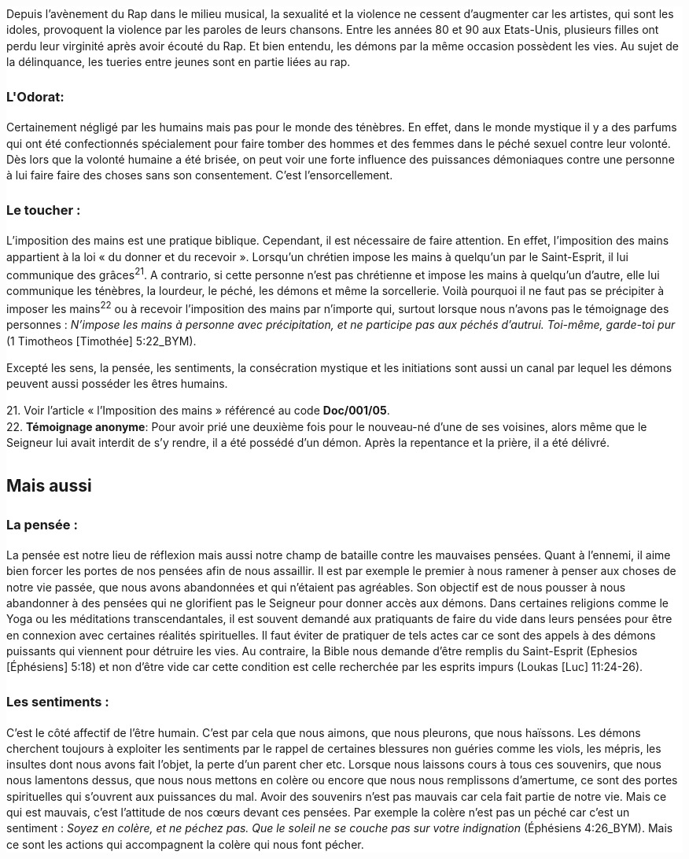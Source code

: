 Depuis l’avènement du Rap dans le milieu musical, la sexualité et la violence ne cessent d’augmenter car les artistes, qui sont les idoles, provoquent la violence par les paroles de leurs chansons. Entre les années 80 et 90 aux Etats-Unis, plusieurs filles ont perdu leur virginité après avoir écouté du Rap. Et bien entendu, les démons par la même occasion possèdent les vies. Au sujet de la délinquance, les tueries entre jeunes sont en partie liées au rap.

### **L'Odorat**:

Certainement négligé par les humains mais pas pour le monde des ténèbres. En effet, dans le monde mystique il y a des parfums qui ont été confectionnés spécialement pour faire tomber des hommes et des femmes dans le péché sexuel contre leur volonté. Dès lors que la volonté humaine a été brisée, on peut voir une forte influence des puissances démoniaques contre une personne à lui faire faire des choses sans son consentement. C’est l’ensorcellement.

### **Le toucher :**
L’imposition des mains est une pratique biblique. Cependant, il est nécessaire de faire attention. En effet, l’imposition des mains appartient à la loi « du donner et du recevoir ». Lorsqu’un chrétien impose les mains à quelqu’un par le Saint-Esprit, il lui communique des grâces<sup>21</sup>. A contrario, si cette personne n’est pas chrétienne et impose les mains à quelqu’un d’autre, elle lui communique les ténèbres, la lourdeur, le péché, les démons et même la sorcellerie. Voilà pourquoi il ne faut pas se précipiter à imposer les mains<sup>22</sup> ou à recevoir l’imposition des mains par n’importe qui, surtout lorsque nous n’avons pas le témoignage des personnes : *N’impose les mains à personne avec précipitation, et ne participe pas aux péchés d’autrui. Toi-même, garde-toi pur* (1 Timotheos [Timothée] 5:22_BYM).

Excepté les sens, la pensée, les sentiments, la consécration mystique et les initiations sont aussi un canal par lequel les démons peuvent aussi posséder les êtres humains.

<p class="bdp">21. Voir l’article « l’Imposition des mains » référencé au code <strong>Doc/001/05</strong>.
<br>
22. <strong>Témoignage anonyme</strong>: Pour avoir prié une deuxième fois pour le nouveau-né d’une de ses voisines, alors même que le Seigneur lui avait interdit de s’y rendre, il a été possédé d’un démon. Après la repentance et la prière, il a été délivré.
</p>

## Mais aussi
### **La pensée :**
La pensée est notre lieu de réflexion mais aussi notre champ de bataille contre les mauvaises pensées. Quant à l’ennemi, il aime bien forcer les portes de nos pensées afin de nous assaillir. Il est par exemple le premier à nous ramener à penser aux choses de notre vie passée, que nous avons abandonnées et qui n’étaient pas agréables. Son objectif est de nous pousser à nous abandonner à des pensées qui ne glorifient pas le Seigneur pour donner accès aux démons. 
Dans certaines religions comme le Yoga ou les méditations transcendantales, il est souvent demandé aux pratiquants de faire du vide dans leurs pensées pour être en connexion avec certaines réalités spirituelles. Il faut éviter de pratiquer de tels actes car ce sont des appels à des démons puissants qui viennent pour détruire les vies. Au contraire, la Bible nous demande d’être remplis du Saint-Esprit (Ephesios [Éphésiens] 5:18) et non d’être vide car cette condition est celle recherchée par les esprits impurs (Loukas [Luc] 11:24-26).

### **Les sentiments :**
C’est le côté affectif de l’être humain. C’est par cela que nous aimons, que nous pleurons, que nous haïssons. Les démons cherchent toujours à exploiter les sentiments par le rappel de certaines blessures non guéries comme les viols, les mépris, les insultes dont nous avons fait l’objet, la perte d’un parent cher etc. Lorsque nous laissons cours à tous ces souvenirs, que nous nous lamentons dessus, que nous nous mettons en colère ou encore que nous nous remplissons d’amertume, ce sont des portes spirituelles qui s’ouvrent aux puissances du mal. Avoir des souvenirs n’est pas mauvais car cela fait partie de notre vie. Mais ce qui est mauvais, c’est l’attitude de nos cœurs devant ces pensées. Par exemple la colère n’est pas un péché car c’est un sentiment : *Soyez en colère, et ne péchez pas. Que le soleil ne se couche pas sur votre indignation* (Éphésiens 4:26_BYM). Mais ce sont les actions qui accompagnent la colère qui nous font pécher.
